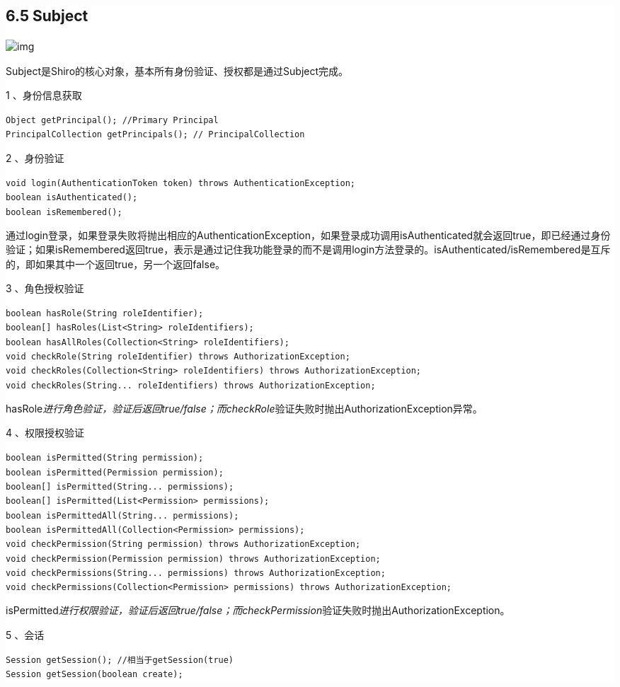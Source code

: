 ## 6.5 Subject

![img](http://img0.tuicool.com/aARfMf.png)

Subject是Shiro的核心对象，基本所有身份验证、授权都是通过Subject完成。

1 、身份信息获取

```
Object getPrincipal(); //Primary Principal
PrincipalCollection getPrincipals(); // PrincipalCollection 
```

2 、身份验证

```
void login(AuthenticationToken token) throws AuthenticationException;
boolean isAuthenticated();
boolean isRemembered();
```

通过login登录，如果登录失败将抛出相应的AuthenticationException，如果登录成功调用isAuthenticated就会返回true，即已经通过身份验证；如果isRemembered返回true，表示是通过记住我功能登录的而不是调用login方法登录的。isAuthenticated/isRemembered是互斥的，即如果其中一个返回true，另一个返回false。

3 、角色授权验证  

```
boolean hasRole(String roleIdentifier);
boolean[] hasRoles(List<String> roleIdentifiers);
boolean hasAllRoles(Collection<String> roleIdentifiers);
void checkRole(String roleIdentifier) throws AuthorizationException;
void checkRoles(Collection<String> roleIdentifiers) throws AuthorizationException;
void checkRoles(String... roleIdentifiers) throws AuthorizationException; 
```

hasRole*进行角色验证，验证后返回true/false；而checkRole*验证失败时抛出AuthorizationException异常。 

4 、权限授权验证

```
boolean isPermitted(String permission);
boolean isPermitted(Permission permission);
boolean[] isPermitted(String... permissions);
boolean[] isPermitted(List<Permission> permissions);
boolean isPermittedAll(String... permissions);
boolean isPermittedAll(Collection<Permission> permissions);
void checkPermission(String permission) throws AuthorizationException;
void checkPermission(Permission permission) throws AuthorizationException;
void checkPermissions(String... permissions) throws AuthorizationException;
void checkPermissions(Collection<Permission> permissions) throws AuthorizationException;
```

isPermitted*进行权限验证，验证后返回true/false；而checkPermission*验证失败时抛出AuthorizationException。

5 、会话

```
Session getSession(); //相当于getSession(true)
Session getSession(boolean create);  
```

